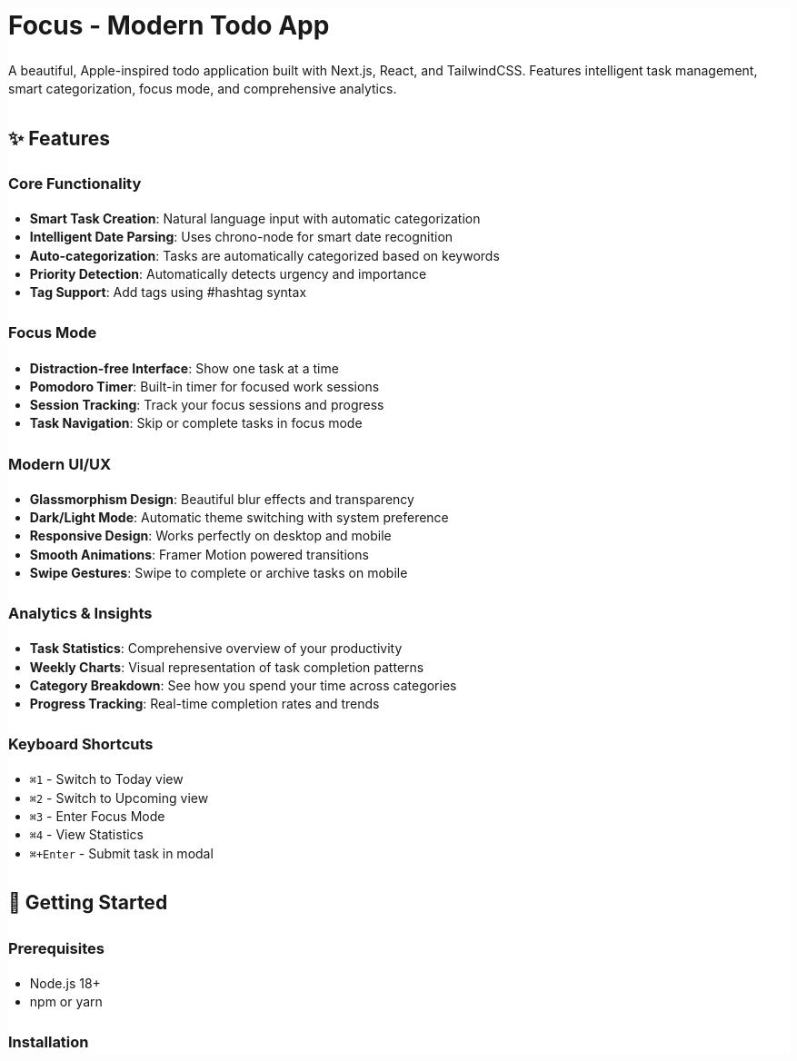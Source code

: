 # Focus - Modern Todo App

A beautiful, Apple-inspired todo application built with Next.js, React, and TailwindCSS. Features intelligent task management, smart categorization, focus mode, and comprehensive analytics.

## ✨ Features

### Core Functionality
- **Smart Task Creation**: Natural language input with automatic categorization
- **Intelligent Date Parsing**: Uses chrono-node for smart date recognition
- **Auto-categorization**: Tasks are automatically categorized based on keywords
- **Priority Detection**: Automatically detects urgency and importance
- **Tag Support**: Add tags using #hashtag syntax

### Focus Mode
- **Distraction-free Interface**: Show one task at a time
- **Pomodoro Timer**: Built-in timer for focused work sessions
- **Session Tracking**: Track your focus sessions and progress
- **Task Navigation**: Skip or complete tasks in focus mode

### Modern UI/UX
- **Glassmorphism Design**: Beautiful blur effects and transparency
- **Dark/Light Mode**: Automatic theme switching with system preference
- **Responsive Design**: Works perfectly on desktop and mobile
- **Smooth Animations**: Framer Motion powered transitions
- **Swipe Gestures**: Swipe to complete or archive tasks on mobile

### Analytics & Insights
- **Task Statistics**: Comprehensive overview of your productivity
- **Weekly Charts**: Visual representation of task completion patterns
- **Category Breakdown**: See how you spend your time across categories
- **Progress Tracking**: Real-time completion rates and trends

### Keyboard Shortcuts
- `⌘1` - Switch to Today view
- `⌘2` - Switch to Upcoming view  
- `⌘3` - Enter Focus Mode
- `⌘4` - View Statistics
- `⌘+Enter` - Submit task in modal

## 🚀 Getting Started

### Prerequisites
- Node.js 18+ 
- npm or yarn

### Installation
